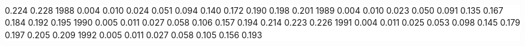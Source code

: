    <td style="text-align:right;"> 0.224 </td>
   <td style="text-align:right;"> 0.228 </td>
  </tr>
  <tr>
   <td style="text-align:left;"> 1988 </td>
   <td style="text-align:right;"> 0.004 </td>
   <td style="text-align:right;"> 0.010 </td>
   <td style="text-align:right;"> 0.024 </td>
   <td style="text-align:right;"> 0.051 </td>
   <td style="text-align:right;"> 0.094 </td>
   <td style="text-align:right;"> 0.140 </td>
   <td style="text-align:right;"> 0.172 </td>
   <td style="text-align:right;"> 0.190 </td>
   <td style="text-align:right;"> 0.198 </td>
   <td style="text-align:right;"> 0.201 </td>
  </tr>
  <tr>
   <td style="text-align:left;"> 1989 </td>
   <td style="text-align:right;"> 0.004 </td>
   <td style="text-align:right;"> 0.010 </td>
   <td style="text-align:right;"> 0.023 </td>
   <td style="text-align:right;"> 0.050 </td>
   <td style="text-align:right;"> 0.091 </td>
   <td style="text-align:right;"> 0.135 </td>
   <td style="text-align:right;"> 0.167 </td>
   <td style="text-align:right;"> 0.184 </td>
   <td style="text-align:right;"> 0.192 </td>
   <td style="text-align:right;"> 0.195 </td>
  </tr>
  <tr>
   <td style="text-align:left;"> 1990 </td>
   <td style="text-align:right;"> 0.005 </td>
   <td style="text-align:right;"> 0.011 </td>
   <td style="text-align:right;"> 0.027 </td>
   <td style="text-align:right;"> 0.058 </td>
   <td style="text-align:right;"> 0.106 </td>
   <td style="text-align:right;"> 0.157 </td>
   <td style="text-align:right;"> 0.194 </td>
   <td style="text-align:right;"> 0.214 </td>
   <td style="text-align:right;"> 0.223 </td>
   <td style="text-align:right;"> 0.226 </td>
  </tr>
  <tr>
   <td style="text-align:left;"> 1991 </td>
   <td style="text-align:right;"> 0.004 </td>
   <td style="text-align:right;"> 0.011 </td>
   <td style="text-align:right;"> 0.025 </td>
   <td style="text-align:right;"> 0.053 </td>
   <td style="text-align:right;"> 0.098 </td>
   <td style="text-align:right;"> 0.145 </td>
   <td style="text-align:right;"> 0.179 </td>
   <td style="text-align:right;"> 0.197 </td>
   <td style="text-align:right;"> 0.205 </td>
   <td style="text-align:right;"> 0.209 </td>
  </tr>
  <tr>
   <td style="text-align:left;"> 1992 </td>
   <td style="text-align:right;"> 0.005 </td>
   <td style="text-align:right;"> 0.011 </td>
   <td style="text-align:right;"> 0.027 </td>
   <td style="text-align:right;"> 0.058 </td>
   <td style="text-align:right;"> 0.105 </td>
   <td style="text-align:right;"> 0.156 </td>
   <td style="text-align:right;"> 0.193 </td>